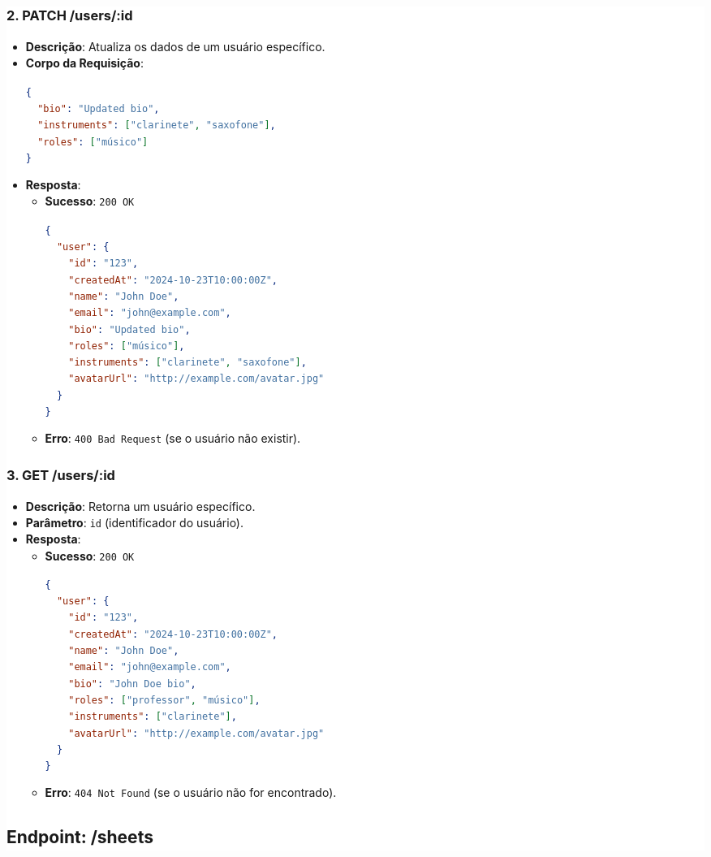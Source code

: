 ### 2. **PATCH /users/:id**
- **Descrição**: Atualiza os dados de um usuário específico.
- **Corpo da Requisição**:
  ```json
  {
    "bio": "Updated bio",
    "instruments": ["clarinete", "saxofone"],
    "roles": ["músico"]  
  }
  ```
- **Resposta**:
  - **Sucesso**: `200 OK`
    ```json
    {
      "user": {
        "id": "123",
        "createdAt": "2024-10-23T10:00:00Z",
        "name": "John Doe",
        "email": "john@example.com",
        "bio": "Updated bio",
        "roles": ["músico"], 
        "instruments": ["clarinete", "saxofone"],
        "avatarUrl": "http://example.com/avatar.jpg"
      }
    }
    ```
  - **Erro**: `400 Bad Request` (se o usuário não existir).

### 3. **GET /users/:id**
- **Descrição**: Retorna um usuário específico.
- **Parâmetro**: `id` (identificador do usuário).
- **Resposta**:
  - **Sucesso**: `200 OK`
    ```json
    {
      "user": {
        "id": "123",
        "createdAt": "2024-10-23T10:00:00Z",
        "name": "John Doe",
        "email": "john@example.com",
        "bio": "John Doe bio",
        "roles": ["professor", "músico"],  
        "instruments": ["clarinete"],
        "avatarUrl": "http://example.com/avatar.jpg"
      }
    }
    ```
  - **Erro**: `404 Not Found` (se o usuário não for encontrado).

## Endpoint: /sheets
